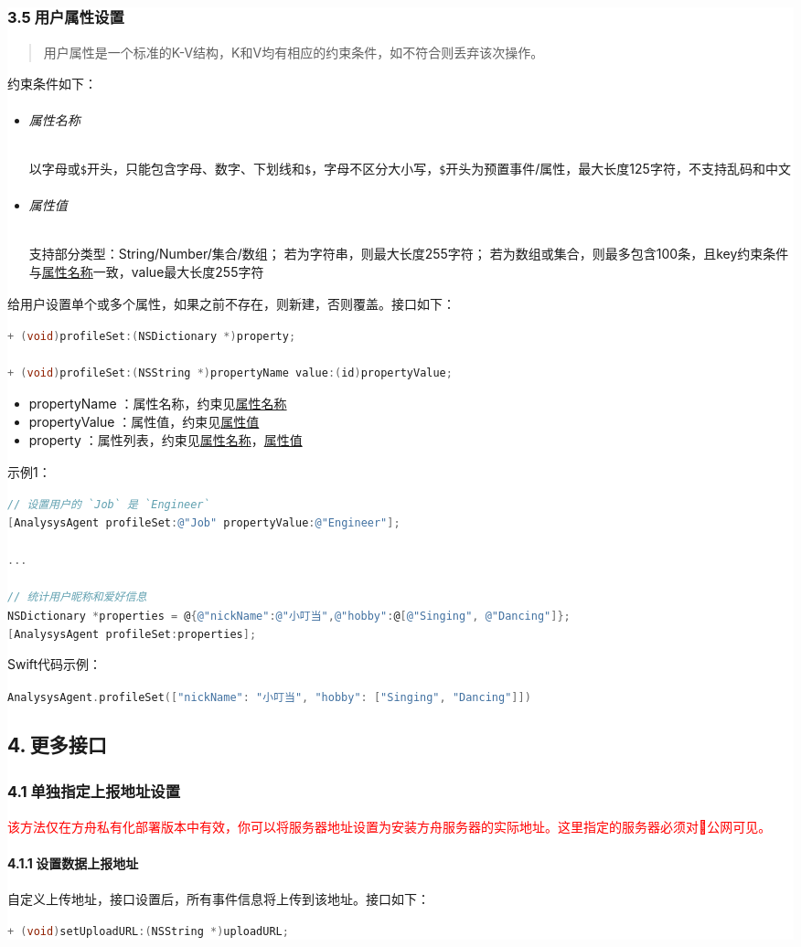 ### 3.5 用户属性设置

>用户属性是一个标准的K-V结构，K和V均有相应的约束条件，如不符合则丢弃该次操作。

约束条件如下：

* <h6 id="userPropertyKey">属性名称</h6>

    以字母或`$`开头，只能包含字母、数字、下划线和`$`，字母不区分大小写，`$`开头为预置事件/属性，最大长度125字符，不支持乱码和中文

* <h6 id="userPropertyValue">属性值</h6>

    支持部分类型：String/Number/集合/数组；
    若为字符串，则最大长度255字符；
    若为数组或集合，则最多包含100条，且key约束条件与[属性名称](#userPropertyKey)一致，value最大长度255字符

给用户设置单个或多个属性，如果之前不存在，则新建，否则覆盖。接口如下：

```objectivec
+ (void)profileSet:(NSDictionary *)property;

+ (void)profileSet:(NSString *)propertyName value:(id)propertyValue;
```

* propertyName ：属性名称，约束见[属性名称](#userPropertyKey)
* propertyValue ：属性值，约束见[属性值](#userPropertyValue)
* property ：属性列表，约束见[属性名称](#userPropertyKey)，[属性值](#userPropertyValue)

示例1：

```objectivec
// 设置用户的 `Job` 是 `Engineer`
[AnalysysAgent profileSet:@"Job" propertyValue:@"Engineer"];

...

// 统计用户昵称和爱好信息
NSDictionary *properties = @{@"nickName":@"小叮当",@"hobby":@[@"Singing", @"Dancing"]};
[AnalysysAgent profileSet:properties];
```

Swift代码示例：

```swift
AnalysysAgent.profileSet(["nickName": "小叮当", "hobby": ["Singing", "Dancing"]])
```

## 4. 更多接口

### 4.1 单独指定上报地址设置

<font color=red>该方法仅在方舟私有化部署版本中有效，你可以将服务器地址设置为安装方舟服务器的实际地址。这里指定的服务器必须对公网可见。</font>

#### <span id = "setUploadURL">4.1.1 设置数据上报地址

自定义上传地址，接口设置后，所有事件信息将上传到该地址。接口如下：

```objectivec
+ (void)setUploadURL:(NSString *)uploadURL;
```
